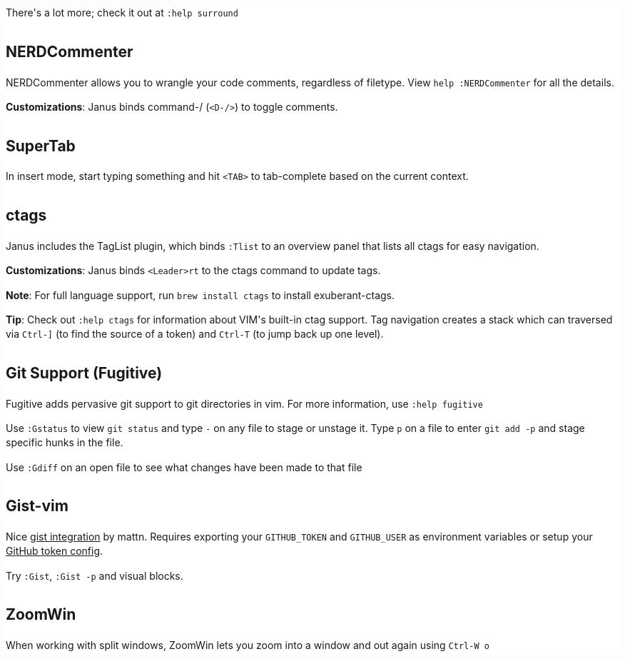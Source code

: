 There's a lot more; check it out at `:help surround`

## NERDCommenter

NERDCommenter allows you to wrangle your code comments, regardless of
filetype. View `help :NERDCommenter` for all the details.

**Customizations**: Janus binds command-/ (`<D-/>`) to toggle comments.

## SuperTab

In insert mode, start typing something and hit `<TAB>` to tab-complete
based on the current context.

## ctags

Janus includes the TagList plugin, which binds `:Tlist` to an overview
panel that lists all ctags for easy navigation.

**Customizations**: Janus binds `<Leader>rt` to the ctags command to
update tags.

**Note**: For full language support, run `brew install ctags` to install
exuberant-ctags.

**Tip**: Check out `:help ctags` for information about VIM's built-in
ctag support. Tag navigation creates a stack which can traversed via
`Ctrl-]` (to find the source of a token) and `Ctrl-T` (to jump back up
one level).

## Git Support (Fugitive)

Fugitive adds pervasive git support to git directories in vim. For more
information, use `:help fugitive`

Use `:Gstatus` to view `git status` and type `-` on any file to stage or
unstage it. Type `p` on a file to enter `git add -p` and stage specific
hunks in the file.

Use `:Gdiff` on an open file to see what changes have been made to that
file

## Gist-vim

Nice [gist integration](https://github.com/mattn/gist-vim) by mattn.
Requires exporting your `GITHUB_TOKEN` and `GITHUB_USER` as environment
variables or setup your [GitHub token config](http://help.github.com/git-email-settings/).

Try `:Gist`, `:Gist -p` and visual blocks.

## ZoomWin

When working with split windows, ZoomWin lets you zoom into a window and
out again using `Ctrl-W o`

